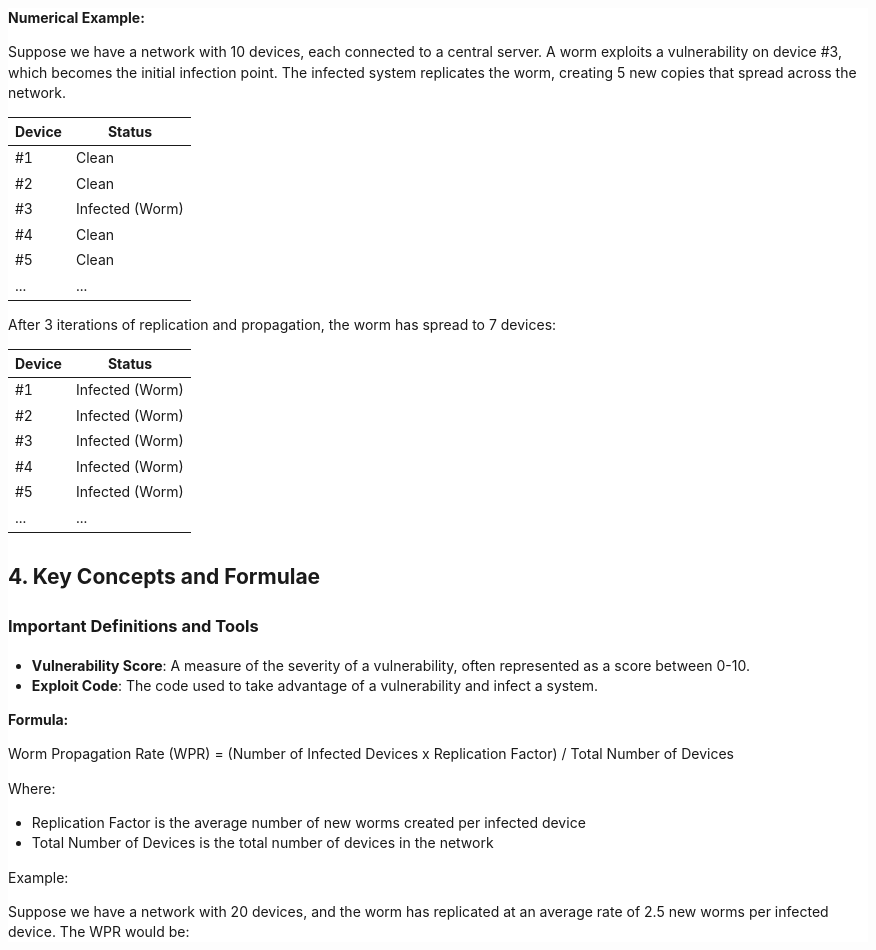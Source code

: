 **Numerical Example:**

Suppose we have a network with 10 devices, each connected to a central server. A worm exploits a vulnerability on device #3, which becomes the initial infection point. The infected system replicates the worm, creating 5 new copies that spread across the network.

| Device | Status          |
| ------ | --------------- |
| #1     | Clean           |
| #2     | Clean           |
| #3     | Infected (Worm) |
| #4     | Clean           |
| #5     | Clean           |
| ...    | ...             |

After 3 iterations of replication and propagation, the worm has spread to 7 devices:

| Device | Status          |
| ------ | --------------- |
| #1     | Infected (Worm) |
| #2     | Infected (Worm) |
| #3     | Infected (Worm) |
| #4     | Infected (Worm) |
| #5     | Infected (Worm) |
| ...    | ...             |

## 4. Key Concepts and Formulae
### Important Definitions and Tools

* **Vulnerability Score**: A measure of the severity of a vulnerability, often represented as a score between 0-10.
* **Exploit Code**: The code used to take advantage of a vulnerability and infect a system.

**Formula:**

Worm Propagation Rate (WPR) = (Number of Infected Devices x Replication Factor) / Total Number of Devices

Where:

* Replication Factor is the average number of new worms created per infected device
* Total Number of Devices is the total number of devices in the network

Example:

Suppose we have a network with 20 devices, and the worm has replicated at an average rate of 2.5 new worms per infected device. The WPR would be:
